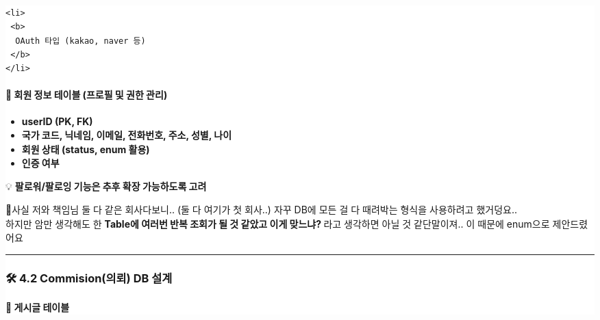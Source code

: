     <li>
     <b>
      OAuth 타입 (kakao, naver 등)
     </b>
    </li>
   </ul>
   <h4 data-ke-size="size20">
    📌
    <b>
     회원 정보 테이블 (프로필 및 권한 관리)
    </b>
   </h4>
   <ul data-ke-list-type="disc" style="list-style-type: disc;">
    <li>
     <b>
      userID (PK, FK)
     </b>
    </li>
    <li>
     <b>
      국가 코드, 닉네임, 이메일, 전화번호, 주소, 성별, 나이
     </b>
    </li>
    <li>
     <b>
      회원 상태 (status, enum 활용)
     </b>
     <b>
     </b>
    </li>
    <li>
     <b>
      인증 여부
     </b>
    </li>
   </ul>
   <p data-ke-size="size16">
    💡
    <b>
     팔로워/팔로잉 기능은 추후 확장 가능하도록 고려
    </b>
   </p>
   <p data-ke-size="size16">
    🥲사실 저와 책임님 둘 다 같은 회사다보니.. (둘 다 여기가 첫 회사..) 자꾸 DB에 모든 걸 다 때려박는 형식을 사용하려고 했거덩요..
    <br/>
    하지만 암만 생각해도 한
    <b>
     Table에 여러번 반복 조회가 될 것 같았고 이게 맞느냐?
    </b>
    라고 생각하면 아닐 것 같단말이져.. 이 때문에 enum으로 제안드렸어요
   </p>
   <hr data-ke-style="style1"/>
   <h3 data-ke-size="size23">
    🛠️
    <b>
     4.2 Commision(의뢰) DB 설계
    </b>
   </h3>
   <h4 data-ke-size="size20">
    📌
    <b>
     게시글 테이블
    </b>
   </h4>
